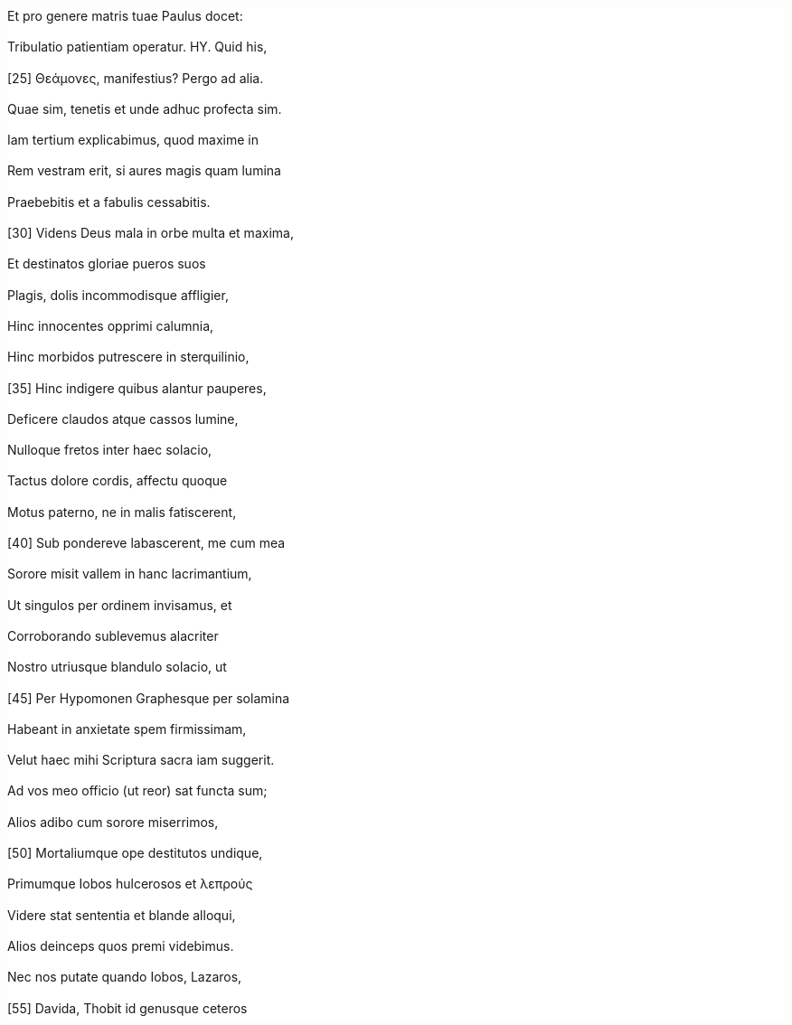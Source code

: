 Et pro genere matris tuae Paulus docet:

Tribulatio patientiam operatur. HY. Quid his,

\[25\] Θεάμονες, manifestius? Pergo ad alia.

Quae sim, tenetis et unde adhuc profecta sim.

Iam tertium explicabimus, quod maxime in

Rem vestram erit, si aures magis quam lumina

Praebebitis et a fabulis cessabitis.

\[30\] Videns Deus mala in orbe multa et maxima,

Et destinatos gloriae pueros suos

Plagis, dolis incommodisque affligier,

Hinc innocentes opprimi calumnia,

Hinc morbidos putrescere in sterquilinio,

\[35\] Hinc indigere quibus alantur pauperes,

Deficere claudos atque cassos lumine,

Nulloque fretos inter haec solacio,

Tactus dolore cordis, affectu quoque

Motus paterno, ne in malis fatiscerent,

\[40\] Sub pondereve labascerent, me cum mea

Sorore misit vallem in hanc lacrimantium,

Ut singulos per ordinem invisamus, et

Corroborando sublevemus alacriter

Nostro utriusque blandulo solacio, ut

\[45\] Per Hypomonen Graphesque per solamina

Habeant in anxietate spem firmissimam,

Velut haec mihi Scriptura sacra iam suggerit.

Ad vos meo officio (ut reor) sat functa sum;

Alios adibo cum sorore miserrimos,

\[50\] Mortaliumque ope destitutos undique,

Primumque Iobos hulcerosos et λεπρούς

Videre stat sententia et blande alloqui,

Alios deinceps quos premi videbimus.

Nec nos putate quando Iobos, Lazaros,

\[55\] Davida, Thobit id genusque ceteros
